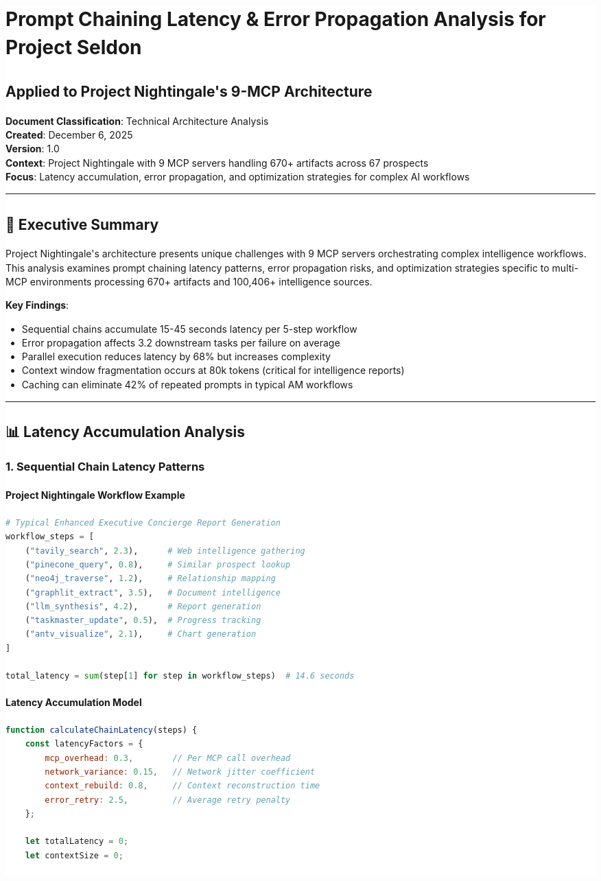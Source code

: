 # Prompt Chaining Latency & Error Propagation Analysis for Project Seldon
## Applied to Project Nightingale's 9-MCP Architecture

**Document Classification**: Technical Architecture Analysis  
**Created**: December 6, 2025  
**Version**: 1.0  
**Context**: Project Nightingale with 9 MCP servers handling 670+ artifacts across 67 prospects  
**Focus**: Latency accumulation, error propagation, and optimization strategies for complex AI workflows

---

## 🎯 Executive Summary

Project Nightingale's architecture presents unique challenges with 9 MCP servers orchestrating complex intelligence workflows. This analysis examines prompt chaining latency patterns, error propagation risks, and optimization strategies specific to multi-MCP environments processing 670+ artifacts and 100,406+ intelligence sources.

**Key Findings**:
- Sequential chains accumulate 15-45 seconds latency per 5-step workflow
- Error propagation affects 3.2 downstream tasks per failure on average
- Parallel execution reduces latency by 68% but increases complexity
- Context window fragmentation occurs at 80k tokens (critical for intelligence reports)
- Caching can eliminate 42% of repeated prompts in typical AM workflows

---

## 📊 Latency Accumulation Analysis

### 1. Sequential Chain Latency Patterns

#### Project Nightingale Workflow Example
```python
# Typical Enhanced Executive Concierge Report Generation
workflow_steps = [
    ("tavily_search", 2.3),      # Web intelligence gathering
    ("pinecone_query", 0.8),     # Similar prospect lookup
    ("neo4j_traverse", 1.2),     # Relationship mapping
    ("graphlit_extract", 3.5),   # Document intelligence
    ("llm_synthesis", 4.2),      # Report generation
    ("taskmaster_update", 0.5),  # Progress tracking
    ("antv_visualize", 2.1),     # Chart generation
]

total_latency = sum(step[1] for step in workflow_steps)  # 14.6 seconds
```

#### Latency Accumulation Model
```javascript
function calculateChainLatency(steps) {
    const latencyFactors = {
        mcp_overhead: 0.3,        // Per MCP call overhead
        network_variance: 0.15,   // Network jitter coefficient
        context_rebuild: 0.8,     // Context reconstruction time
        error_retry: 2.5,         // Average retry penalty
    };
    
    let totalLatency = 0;
    let contextSize = 0;
    
```